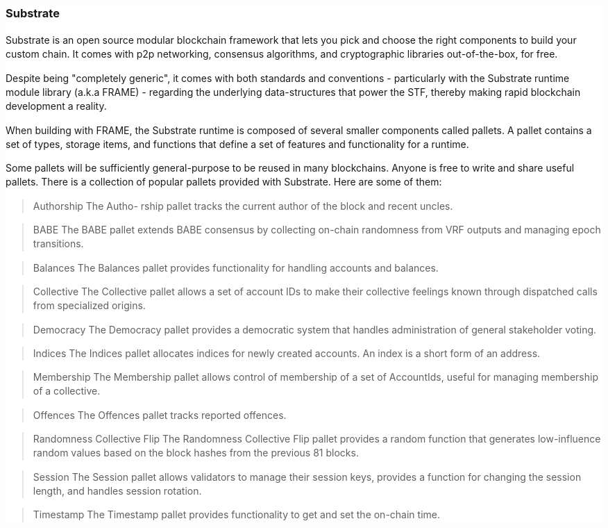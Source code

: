 ### Substrate
Substrate is an open source modular blockchain framework that lets you pick and choose the right components to build your custom chain. It comes with p2p networking, consensus algorithms, and cryptographic libraries out-of-the-box, for free.

Despite being "completely generic", it comes with both standards and conventions - particularly with the Substrate runtime module library (a.k.a FRAME) - regarding the underlying data-structures that power the STF, thereby making rapid blockchain development a reality.

When building with FRAME, the Substrate runtime is composed of several smaller components called pallets. A pallet contains a set of types, storage items, and functions that define a set of features and functionality for a runtime.

Some pallets will be sufficiently general-purpose to be reused in many blockchains. Anyone is free to write and share useful pallets. There is a collection of popular pallets provided with Substrate. Here are some of them:


>Authorship
The Autho- rship pallet tracks the current author of the block and recent uncles.

>BABE
The BABE pallet extends BABE consensus by collecting on-chain randomness from VRF outputs and managing epoch transitions.

>Balances
The Balances pallet provides functionality for handling accounts and balances.

>Collective
The Collective pallet allows a set of account IDs to make their collective feelings known through dispatched calls from specialized origins.

>Democracy
The Democracy pallet provides a democratic system that handles administration of general stakeholder voting.

>Indices
The Indices pallet allocates indices for newly created accounts. An index is a short form of an address.

>Membership
The Membership pallet allows control of membership of a set of AccountIds, useful for managing membership of a collective.

>Offences
The Offences pallet tracks reported offences.

>Randomness Collective Flip
The Randomness Collective Flip pallet provides a random function that generates low-influence random values based on the block hashes from the previous 81 blocks.

>Session
The Session pallet allows validators to manage their session keys, provides a function for changing the session length, and handles session rotation.

>Timestamp
The Timestamp pallet provides functionality to get and set the on-chain time.
